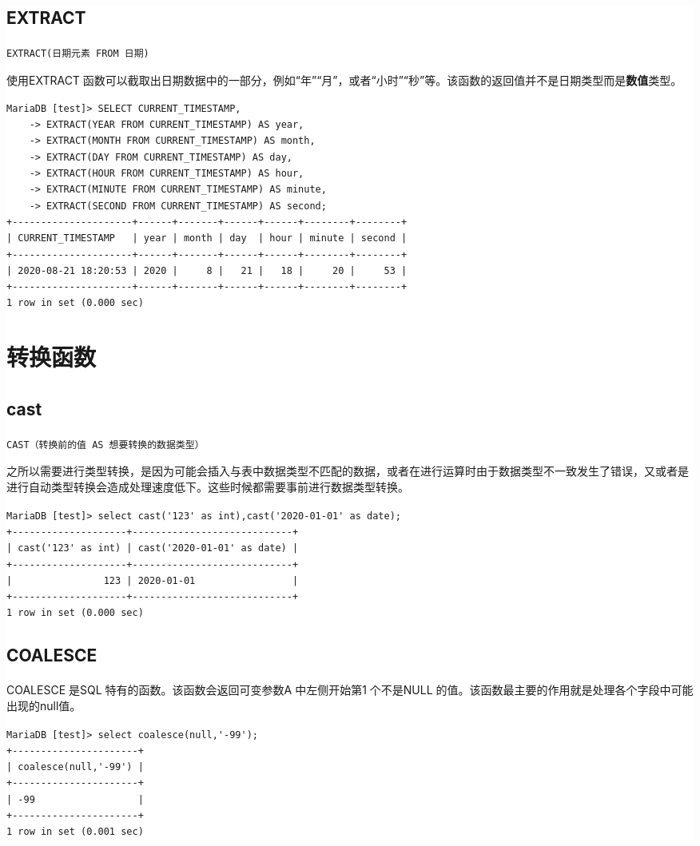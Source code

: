 ## EXTRACT

`EXTRACT(日期元素 FROM 日期)`

使用EXTRACT 函数可以截取出日期数据中的一部分，例如“年”“月”，或者“小时”“秒”等。该函数的返回值并不是日期类型而是**数值**类型。

```
MariaDB [test]> SELECT CURRENT_TIMESTAMP,
    -> EXTRACT(YEAR FROM CURRENT_TIMESTAMP) AS year,
    -> EXTRACT(MONTH FROM CURRENT_TIMESTAMP) AS month,
    -> EXTRACT(DAY FROM CURRENT_TIMESTAMP) AS day,
    -> EXTRACT(HOUR FROM CURRENT_TIMESTAMP) AS hour,
    -> EXTRACT(MINUTE FROM CURRENT_TIMESTAMP) AS minute,
    -> EXTRACT(SECOND FROM CURRENT_TIMESTAMP) AS second;
+---------------------+------+-------+------+------+--------+--------+
| CURRENT_TIMESTAMP   | year | month | day  | hour | minute | second |
+---------------------+------+-------+------+------+--------+--------+
| 2020-08-21 18:20:53 | 2020 |     8 |   21 |   18 |     20 |     53 |
+---------------------+------+-------+------+------+--------+--------+
1 row in set (0.000 sec)
```

# 转换函数

## cast

`CAST（转换前的值 AS 想要转换的数据类型）`

之所以需要进行类型转换，是因为可能会插入与表中数据类型不匹配的数据，或者在进行运算时由于数据类型不一致发生了错误，又或者是进行自动类型转换会造成处理速度低下。这些时候都需要事前进行数据类型转换。

```
MariaDB [test]> select cast('123' as int),cast('2020-01-01' as date);
+--------------------+----------------------------+
| cast('123' as int) | cast('2020-01-01' as date) |
+--------------------+----------------------------+
|                123 | 2020-01-01                 |
+--------------------+----------------------------+
1 row in set (0.000 sec)
```

## COALESCE

COALESCE 是SQL 特有的函数。该函数会返回可变参数A 中左侧开始第1 个不是NULL 的值。该函数最主要的作用就是处理各个字段中可能出现的null值。

```
MariaDB [test]> select coalesce(null,'-99');
+----------------------+
| coalesce(null,'-99') |
+----------------------+
| -99                  |
+----------------------+
1 row in set (0.001 sec)
```
